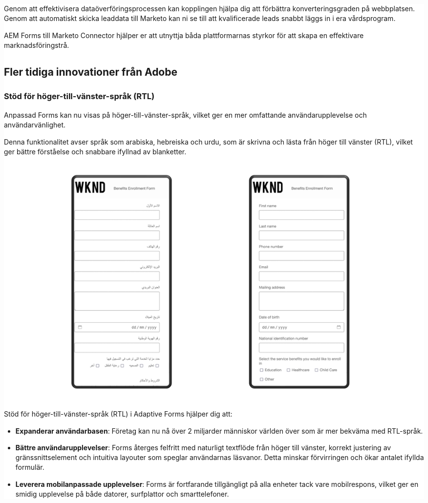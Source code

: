 Genom att effektivisera dataöverföringsprocessen kan kopplingen hjälpa dig att förbättra konverteringsgraden på webbplatsen. Genom att automatiskt skicka leaddata till Marketo kan ni se till att kvalificerade leads snabbt läggs in i era vårdsprogram.

AEM Forms till Marketo Connector hjälper er att utnyttja båda plattformarnas styrkor för att skapa en effektivare marknadsföringstrå.


## Fler tidiga innovationer från Adobe

### Stöd för höger-till-vänster-språk (RTL)

Anpassad Forms kan nu visas på höger-till-vänster-språk, vilket ger en mer omfattande användarupplevelse och användarvänlighet.

Denna funktionalitet avser språk som arabiska, hebreiska och urdu, som är skrivna och lästa från höger till vänster (RTL), vilket ger bättre förståelse och snabbare ifyllnad av blanketter.

![Stöd för höger till vänster-språk (RTL)](mobile-responsive.png)

Stöd för höger-till-vänster-språk (RTL) i Adaptive Forms hjälper dig att:

* **Expanderar användarbasen**: Företag kan nu nå över 2 miljarder människor världen över som är mer bekväma med RTL-språk.

* **Bättre användarupplevelser**: Forms återges felfritt med naturligt textflöde från höger till vänster, korrekt justering av gränssnittselement och intuitiva layouter som speglar användarnas läsvanor. Detta minskar förvirringen och ökar antalet ifyllda formulär.

* **Leverera mobilanpassade upplevelser**: Forms är fortfarande tillgängligt på alla enheter tack vare mobilrespons, vilket ger en smidig upplevelse på både datorer, surfplattor och smarttelefoner.
